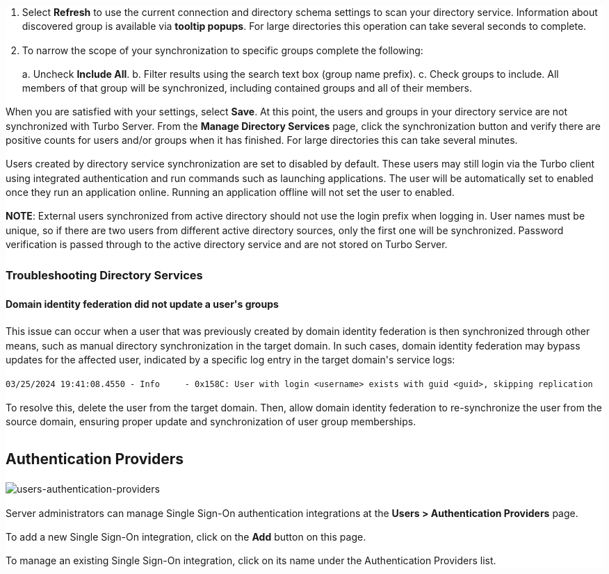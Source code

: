1. Select **Refresh** to use the current connection and directory schema settings to scan your directory service. Information about discovered group is available via **tooltip popups**. For large directories this operation can take several seconds to complete.

2. To narrow the scope of your synchronization to specific groups complete the following:

   a. Uncheck **Include All**.
   b. Filter results using the search text box (group name prefix).
   c. Check groups to include. All members of that group will be synchronized, including contained groups and all of their members.

When you are satisfied with your settings, select **Save**. At this point, the users and groups in your directory service are not synchronized with Turbo Server. From the **Manage Directory Services** page, click the synchronization button and verify there are positive counts for users and/or groups when it has finished. For large directories this can take several minutes.

Users created by directory service synchronization are set to disabled by default. These users may still login via the Turbo client using integrated authentication and run commands such as launching applications. The user will be automatically set to enabled once they run an application online. Running an application offline will not set the user to enabled.

**NOTE**: External users synchronized from active directory should not use the login prefix when logging in. User names must be unique, so if there are two users from different active directory sources, only the first one will be synchronized. Password verification is passed through to the active directory service and are not stored on Turbo Server.

### Troubleshooting Directory Services

#### Domain identity federation did not update a user's groups

This issue can occur when a user that was previously created by domain identity federation is then synchronized through other means, such as manual directory synchronization in the target domain. In such cases, domain identity federation may bypass updates for the affected user, indicated by a specific log entry in the target domain's service logs:

```
03/25/2024 19:41:08.4550 - Info     - 0x158C: User with login <username> exists with guid <guid>, skipping replication
```

To resolve this, delete the user from the target domain. Then, allow domain identity federation to re-synchronize the user from the source domain, ensuring proper update and synchronization of user group memberships.

## Authentication Providers

![users-authentication-providers](/images/admin-users-authentication-providers.png)

Server administrators can manage Single Sign-On authentication integrations at the **Users > Authentication Providers** page.

To add a new Single Sign-On integration, click on the **Add** button on this page.

To manage an existing Single Sign-On integration, click on its name under the Authentication Providers list.
